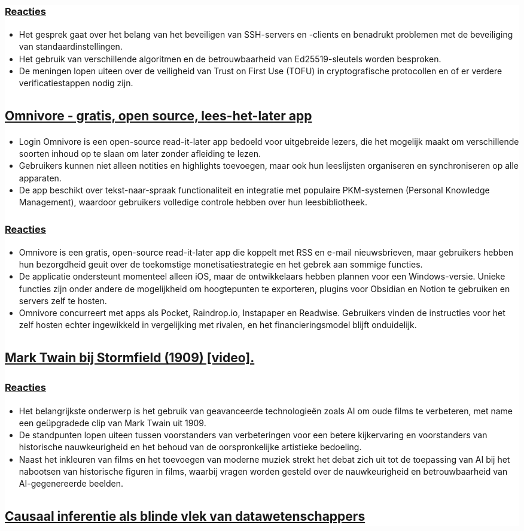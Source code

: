 ### [Reacties](https://news.ycombinator.com/item?id=37892028)

- Het gesprek gaat over het belang van het beveiligen van SSH-servers en -clients en benadrukt problemen met de beveiliging van standaardinstellingen.
- Het gebruik van verschillende algoritmen en de betrouwbaarheid van Ed25519-sleutels worden besproken.
- De meningen lopen uiteen over de veiligheid van Trust on First Use (TOFU) in cryptografische protocollen en of er verdere verificatiestappen nodig zijn.

## [Omnivore - gratis, open source, lees-het-later app](https://omnivore.app/)

- Login Omnivore is een open-source read-it-later app bedoeld voor uitgebreide lezers, die het mogelijk maakt om verschillende soorten inhoud op te slaan om later zonder afleiding te lezen.
- Gebruikers kunnen niet alleen notities en highlights toevoegen, maar ook hun leeslijsten organiseren en synchroniseren op alle apparaten.
- De app beschikt over tekst-naar-spraak functionaliteit en integratie met populaire PKM-systemen (Personal Knowledge Management), waardoor gebruikers volledige controle hebben over hun leesbibliotheek.

### [Reacties](https://news.ycombinator.com/item?id=37890742)

- Omnivore is een gratis, open-source read-it-later app die koppelt met RSS en e-mail nieuwsbrieven, maar gebruikers hebben hun bezorgdheid geuit over de toekomstige monetisatiestrategie en het gebrek aan sommige functies.
- De applicatie ondersteunt momenteel alleen iOS, maar de ontwikkelaars hebben plannen voor een Windows-versie. Unieke functies zijn onder andere de mogelijkheid om hoogtepunten te exporteren, plugins voor Obsidian en Notion te gebruiken en servers zelf te hosten.
- Omnivore concurreert met apps als Pocket, Raindrop.io, Instapaper en Readwise. Gebruikers vinden de instructies voor het zelf hosten echter ingewikkeld in vergelijking met rivalen, en het financieringsmodel blijft onduidelijk.

## [Mark Twain bij Stormfield (1909) [video].](https://www.youtube.com/watch?v=leYj--P4CgQ)

### [Reacties](https://news.ycombinator.com/item?id=37890369)

- Het belangrijkste onderwerp is het gebruik van geavanceerde technologieën zoals AI om oude films te verbeteren, met name een geüpgradede clip van Mark Twain uit 1909.
- De standpunten lopen uiteen tussen voorstanders van verbeteringen voor een betere kijkervaring en voorstanders van historische nauwkeurigheid en het behoud van de oorspronkelijke artistieke bedoeling.
- Naast het inkleuren van films en het toevoegen van moderne muziek strekt het debat zich uit tot de toepassing van AI bij het nabootsen van historische figuren in films, waarbij vragen worden gesteld over de nauwkeurigheid en betrouwbaarheid van AI-gegenereerde beelden.

## [Causaal inferentie als blinde vlek van datawetenschappers](https://dzidas.com/ml/2023/10/15/blind-spot-ds/)
